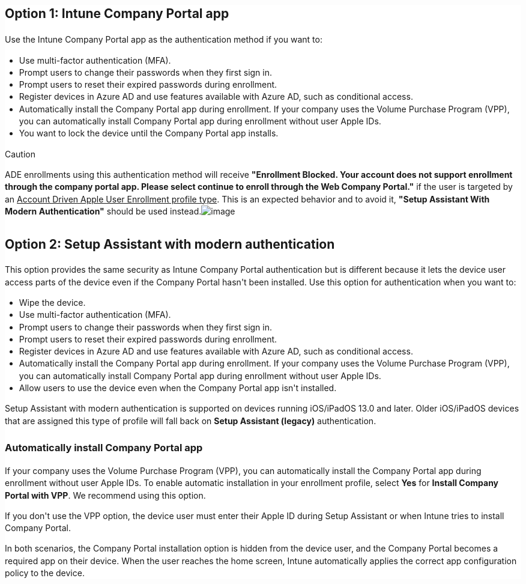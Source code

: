## Option 1: Intune Company Portal app  

Use the Intune Company Portal app as the authentication method if you want to:  
 - Use multi-factor authentication (MFA).
 - Prompt users to change their passwords when they first sign in.
 - Prompt users to reset their expired passwords during enrollment.  
 - Register devices in Azure AD and use features available with Azure AD, such as conditional access.
 - Automatically install the Company Portal app during enrollment. If your company uses the Volume Purchase Program (VPP), you can automatically install Company Portal app during enrollment without user Apple IDs. 
 - You want to lock the device until the Company Portal app installs.

>[!CAUTION]
> ADE enrollments using this authentication method will receive **"Enrollment Blocked. Your account does not support enrollment through the company portal app. Please select continue to enroll through the Web Company Portal."** if the user is targeted by an [Account Driven Apple User Enrollment profile type](https://learn.microsoft.com/en-us/mem/intune/enrollment/apple-account-driven-user-enrollment). This is an expected behavior and to avoid it, **"Setup Assistant With Modern Authentication"** should be used instead.![image](https://github.com/MicrosoftDocs/memdocs-pr/assets/46572053/eeb3e1e1-1661-4287-915f-1379954baa01)


## Option 2: Setup Assistant with modern authentication  
This option provides the same security as Intune Company Portal authentication but is different because it lets the device user access parts of the device even if the Company Portal hasn't been installed.  Use this option for authentication when you want to:

* Wipe the device. 
* Use multi-factor authentication (MFA).  
* Prompt users to change their passwords when they first sign in.
* Prompt users to reset their expired passwords during enrollment.  
* Register devices in Azure AD and use features available with Azure AD, such as conditional access. 
* Automatically install the Company Portal app during enrollment. If your company uses the Volume Purchase Program (VPP), you can automatically install Company Portal app during enrollment without user Apple IDs. 
* Allow users to use the device even when the Company Portal app isn't installed.  

Setup Assistant with modern authentication is supported on devices running iOS/iPadOS 13.0 and later. Older iOS/iPadOS devices that are assigned this type of profile will fall back on **Setup Assistant (legacy)** authentication. 

### Automatically install Company Portal app  

If your company uses the Volume Purchase Program (VPP), you can automatically install the Company Portal app during enrollment without user Apple IDs. To enable automatic installation in your enrollment profile, select **Yes** for **Install Company Portal with VPP**. We recommend using this option. 

If you don't use the VPP option, the device user must enter their Apple ID during Setup Assistant or when Intune tries to install Company Portal.  

In both scenarios, the Company Portal installation option is hidden from the device user, and the Company Portal becomes a required app on their device. When the user reaches the home screen, Intune automatically applies the correct app configuration policy to the device.  
